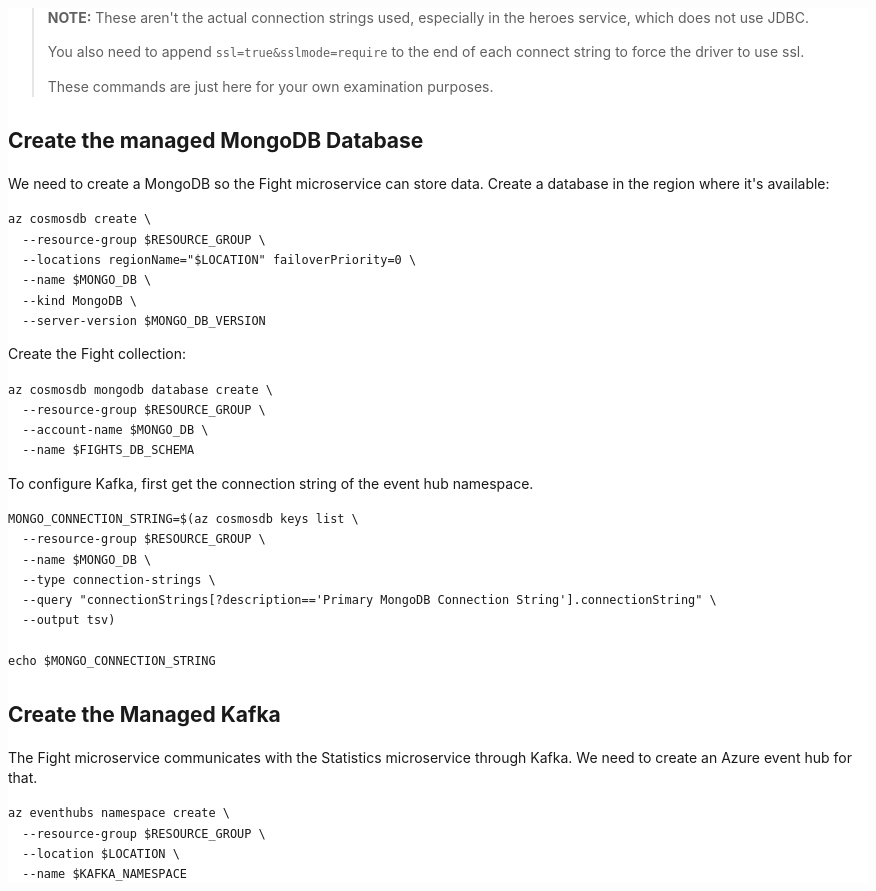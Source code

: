 > **NOTE:** These aren't the actual connection strings used, especially in the heroes service, which does not use JDBC.
> 
> You also need to append `ssl=true&sslmode=require` to the end of each connect string to force the driver to use ssl.
> 
> These commands are just here for your own examination purposes.

## Create the managed MongoDB Database

We need to create a MongoDB so the Fight microservice can store data.
Create a database in the region where it's available:

```shell
az cosmosdb create \
  --resource-group $RESOURCE_GROUP \
  --locations regionName="$LOCATION" failoverPriority=0 \
  --name $MONGO_DB \
  --kind MongoDB \
  --server-version $MONGO_DB_VERSION
```

Create the Fight collection:

````shell
az cosmosdb mongodb database create \
  --resource-group $RESOURCE_GROUP \
  --account-name $MONGO_DB \
  --name $FIGHTS_DB_SCHEMA
````

To configure Kafka, first get the connection string of the event hub namespace.

```shell
MONGO_CONNECTION_STRING=$(az cosmosdb keys list \
  --resource-group $RESOURCE_GROUP \
  --name $MONGO_DB \
  --type connection-strings \
  --query "connectionStrings[?description=='Primary MongoDB Connection String'].connectionString" \
  --output tsv)

echo $MONGO_CONNECTION_STRING
```


## Create the Managed Kafka

The Fight microservice communicates with the Statistics microservice through Kafka.
We need to create an Azure event hub for that.

```shell
az eventhubs namespace create \
  --resource-group $RESOURCE_GROUP \
  --location $LOCATION \
  --name $KAFKA_NAMESPACE
```
